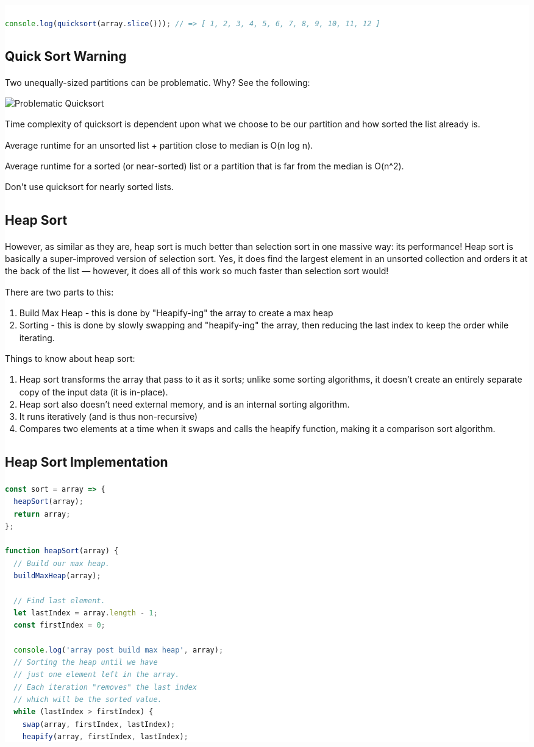 ```javascript

console.log(quicksort(array.slice())); // => [ 1, 2, 3, 4, 5, 6, 7, 8, 9, 10, 11, 12 ]
```

## Quick Sort Warning

Two unequally-sized partitions can be problematic. Why? See the following:

![Problematic Quicksort](https://miro.medium.com/max/3392/1*AuOVk7USUwVhrbmejkg5sQ.jpeg)

Time complexity of quicksort is dependent upon what we choose to be our partition and how sorted the list already is.

Average runtime for an unsorted list + partition close to median is O(n log n).

Average runtime for a sorted (or near-sorted) list or a partition that is far from the median is O(n^2).

Don't use quicksort for nearly sorted lists.

## Heap Sort

However, as similar as they are, heap sort is much better than selection sort in one massive way: its performance! Heap sort is basically a super-improved version of selection sort. Yes, it does find the largest element in an unsorted collection and orders it at the back of the list — however, it does all of this work so much faster than selection sort would!

There are two parts to this:

1. Build Max Heap - this is done by "Heapify-ing" the array to create a max heap
2. Sorting - this is done by slowly swapping and "heapify-ing" the array, then reducing the last index to keep the order while iterating.

Things to know about heap sort:

1. Heap sort transforms the array that pass to it as it sorts; unlike some sorting algorithms, it doesn’t create an entirely separate copy of the input data (it is in-place).
2. Heap sort also doesn’t need external memory, and is an internal sorting algorithm.
3. It runs iteratively (and is thus non-recursive)
4. Compares two elements at a time when it swaps and calls the heapify function, making it a comparison sort algorithm.

## Heap Sort Implementation

```javascript
const sort = array => {
  heapSort(array);
  return array;
};

function heapSort(array) {
  // Build our max heap.
  buildMaxHeap(array);

  // Find last element.
  let lastIndex = array.length - 1;
  const firstIndex = 0;

  console.log('array post build max heap', array);
  // Sorting the heap until we have
  // just one element left in the array.
  // Each iteration "removes" the last index
  // which will be the sorted value.
  while (lastIndex > firstIndex) {
    swap(array, firstIndex, lastIndex);
    heapify(array, firstIndex, lastIndex);
```